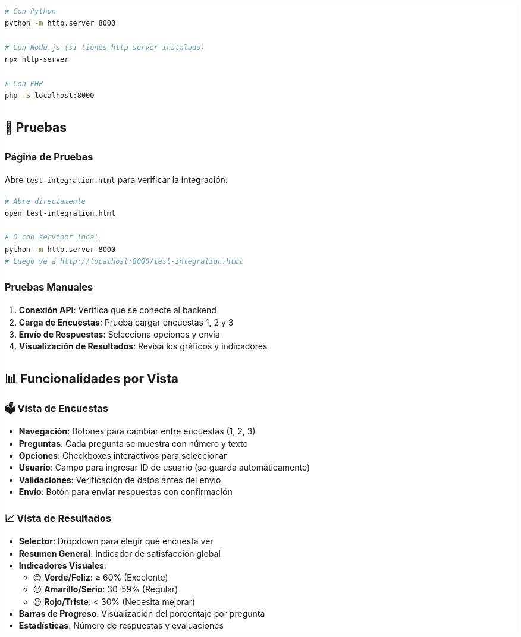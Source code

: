 ```bash
# Con Python
python -m http.server 8000

# Con Node.js (si tienes http-server instalado)
npx http-server

# Con PHP
php -S localhost:8000
```

## 🧪 Pruebas

### Página de Pruebas
Abre `test-integration.html` para verificar la integración:

```bash
# Abre directamente
open test-integration.html

# O con servidor local
python -m http.server 8000
# Luego ve a http://localhost:8000/test-integration.html
```

### Pruebas Manuales
1. **Conexión API**: Verifica que se conecte al backend
2. **Carga de Encuestas**: Prueba cargar encuestas 1, 2 y 3
3. **Envío de Respuestas**: Selecciona opciones y envía
4. **Visualización de Resultados**: Revisa los gráficos y indicadores

## 📊 Funcionalidades por Vista

### 🗳️ Vista de Encuestas
- **Navegación**: Botones para cambiar entre encuestas (1, 2, 3)
- **Preguntas**: Cada pregunta se muestra con número y texto
- **Opciones**: Checkboxes interactivos para seleccionar
- **Usuario**: Campo para ingresar ID de usuario (se guarda automáticamente)
- **Validaciones**: Verificación de datos antes del envío
- **Envío**: Botón para enviar respuestas con confirmación

### 📈 Vista de Resultados
- **Selector**: Dropdown para elegir qué encuesta ver
- **Resumen General**: Indicador de satisfacción global
- **Indicadores Visuales**:
  - 😊 **Verde/Feliz**: ≥ 60% (Excelente)
  - 😐 **Amarillo/Serio**: 30-59% (Regular)  
  - 😞 **Rojo/Triste**: < 30% (Necesita mejorar)
- **Barras de Progreso**: Visualización del porcentaje por pregunta
- **Estadísticas**: Número de respuestas y evaluaciones
